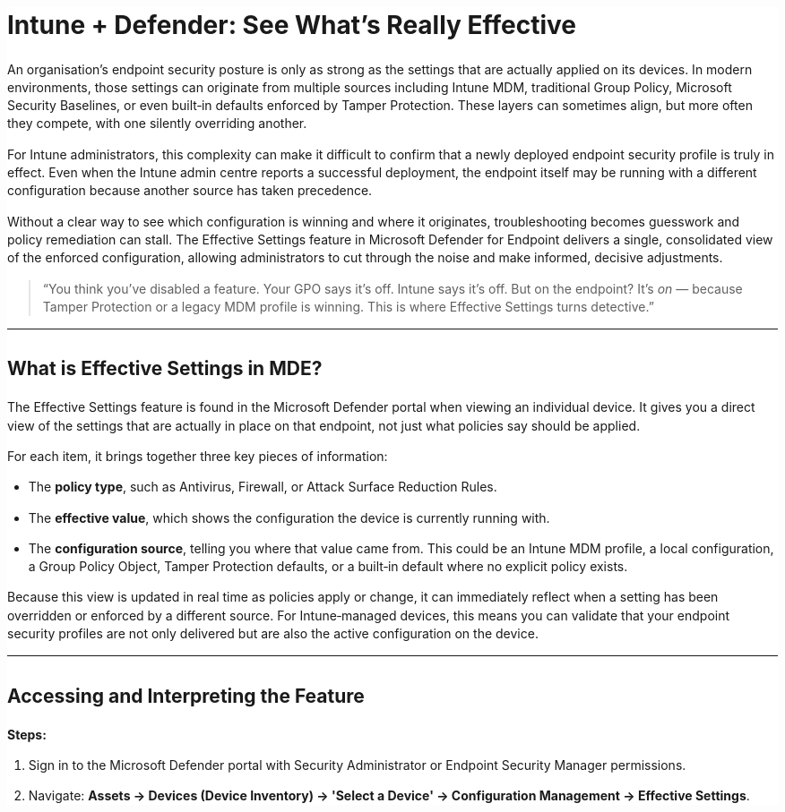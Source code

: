 # Intune + Defender: See What’s Really Effective

An organisation’s endpoint security posture is only as strong as the settings that are actually applied on its devices. In modern environments, those settings can originate from multiple sources including Intune MDM, traditional Group Policy, Microsoft Security Baselines, or even built‑in defaults enforced by Tamper Protection. These layers can sometimes align, but more often they compete, with one silently overriding another.

For Intune administrators, this complexity can make it difficult to confirm that a newly deployed endpoint security profile is truly in effect. Even when the Intune admin centre reports a successful deployment, the endpoint itself may be running with a different configuration because another source has taken precedence.

Without a clear way to see which configuration is winning and where it originates, troubleshooting becomes guesswork and policy remediation can stall. The Effective Settings feature in Microsoft Defender for Endpoint delivers a single, consolidated view of the enforced configuration, allowing administrators to cut through the noise and make informed, decisive adjustments.

> “You think you’ve disabled a feature. Your GPO says it’s off. Intune says it’s off. But on the endpoint? It’s _on_ — because Tamper Protection or a legacy MDM profile is winning. This is where Effective Settings turns detective.”

---
## What is Effective Settings in MDE?

The Effective Settings feature is found in the Microsoft Defender portal when viewing an individual device. It gives you a direct view of the settings that are actually in place on that endpoint, not just what policies say should be applied.

For each item, it brings together three key pieces of information:

- The **policy type**, such as Antivirus, Firewall, or Attack Surface Reduction Rules.
    
- The **effective value**, which shows the configuration the device is currently running with.
    
- The **configuration source**, telling you where that value came from. This could be an Intune MDM profile, a local configuration, a Group Policy Object, Tamper Protection defaults, or a built‑in default where no explicit policy exists.
    

Because this view is updated in real time as policies apply or change, it can immediately reflect when a setting has been overridden or enforced by a different source. For Intune‑managed devices, this means you can validate that your endpoint security profiles are not only delivered but are also the active configuration on the device.

---
## Accessing and Interpreting the Feature

**Steps:**

1. Sign in to the Microsoft Defender portal with Security Administrator or Endpoint Security Manager permissions.
    
2. Navigate: **Assets → Devices (Device Inventory) → 'Select a Device' → Configuration Management → Effective Settings**.
    